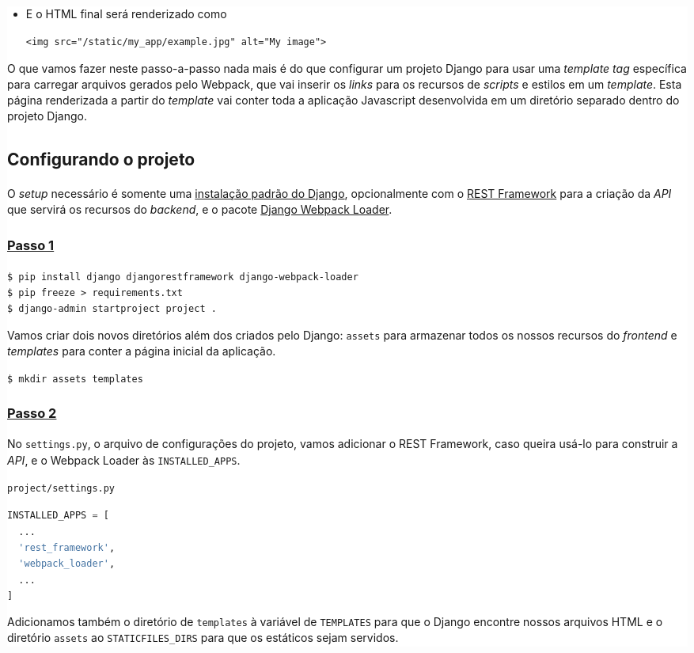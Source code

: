   - E o HTML final será renderizado como

    ```
    <img src="/static/my_app/example.jpg" alt="My image">
    ```

O que vamos fazer neste passo-a-passo nada mais é do que configurar um projeto Django para usar uma *template tag* específica para carregar arquivos gerados pelo Webpack, que vai inserir os *links* para os recursos de *scripts* e estilos em um *template*. Esta página renderizada a partir do *template* vai conter toda a aplicação Javascript desenvolvida em um diretório separado dentro do projeto Django.  

## Configurando o projeto

O *setup* necessário é somente uma [instalação padrão do Django](https://docs.djangoproject.com/en/dev/intro/tutorial01/), opcionalmente com o [REST Framework](http://www.django-rest-framework.org/#installation) para a criação da *API* que servirá os recursos do *backend*, e o pacote [Django Webpack Loader](https://github.com/ezhome/django-webpack-loader).

### [Passo 1](https://github.com/labcodes/django-react-webpack/releases/tag/1)

```
$ pip install django djangorestframework django-webpack-loader
$ pip freeze > requirements.txt
$ django-admin startproject project .
```

Vamos criar dois novos diretórios além dos criados pelo Django: `assets` para armazenar todos os nossos recursos do *frontend* e *templates* para conter a página inicial da aplicação.

```
$ mkdir assets templates
```

### [Passo 2](https://github.com/labcodes/django-react-webpack/releases/tag/2)

No `settings.py`, o arquivo de configurações do projeto, vamos adicionar o REST Framework, caso queira usá-lo para construir a *API*, e o Webpack Loader às `INSTALLED_APPS`.

`project/settings.py`
```python
INSTALLED_APPS = [
  ...
  'rest_framework',
  'webpack_loader',
  ...
]
```

Adicionamos também o diretório de `templates` à variável de `TEMPLATES` para que o Django encontre nossos arquivos HTML e o diretório `assets` ao `STATICFILES_DIRS` para que os estáticos sejam servidos.
